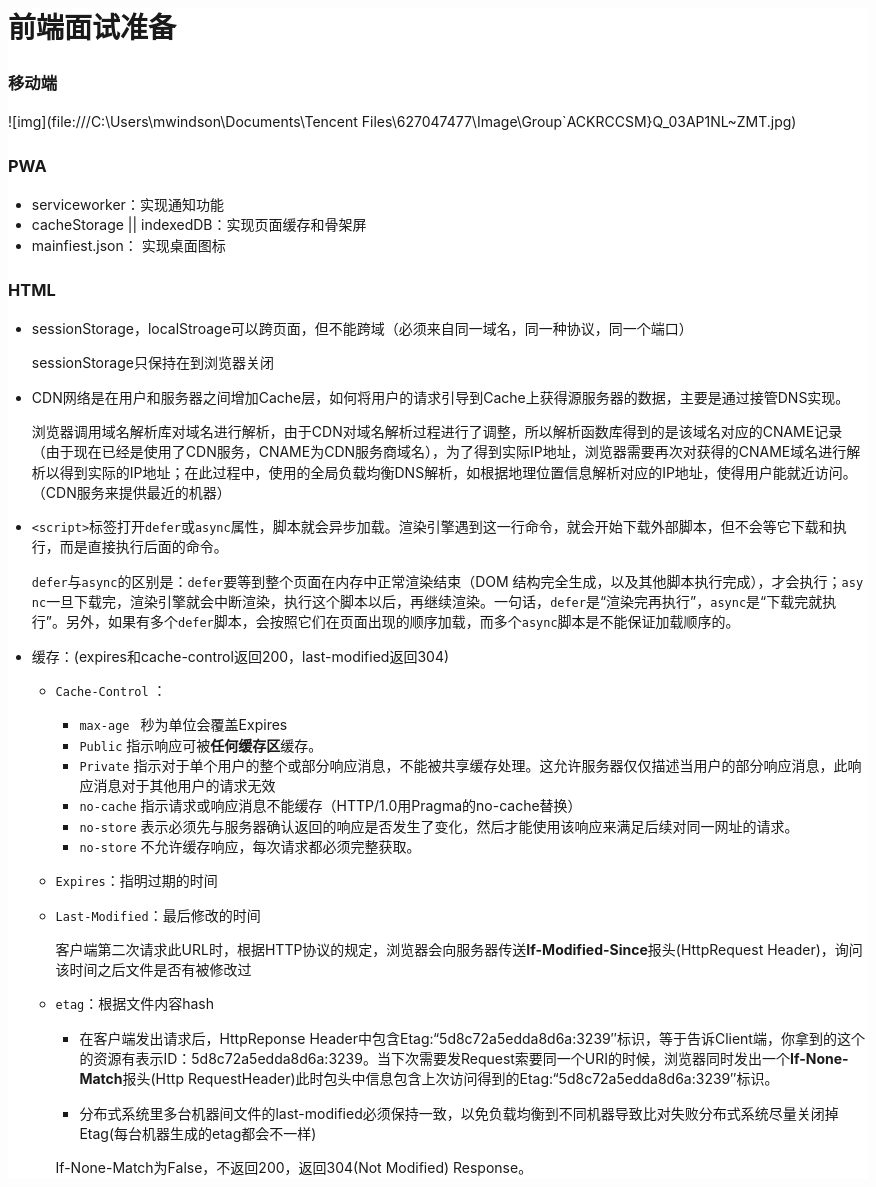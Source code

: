 # 前端面试准备

### 移动端

![img](file:///C:\Users\mwindson\Documents\Tencent Files\627047477\Image\Group\`ACKRCCSM}Q_03AP1NL~ZMT.jpg)

### PWA

* serviceworker：实现通知功能
* cacheStorage || indexedDB：实现页面缓存和骨架屏
* mainfiest.json： 实现桌面图标

### HTML

* sessionStorage，localStroage可以跨页面，但不能跨域（必须来自同一域名，同一种协议，同一个端口）

  sessionStorage只保持在到浏览器关闭

* CDN网络是在用户和服务器之间增加Cache层，如何将用户的请求引导到Cache上获得源服务器的数据，主要是通过接管DNS实现。

  浏览器调用域名解析库对域名进行解析，由于CDN对域名解析过程进行了调整，所以解析函数库得到的是该域名对应的CNAME记录（由于现在已经是使用了CDN服务，CNAME为CDN服务商域名），为了得到实际IP地址，浏览器需要再次对获得的CNAME域名进行解析以得到实际的IP地址；在此过程中，使用的全局负载均衡DNS解析，如根据地理位置信息解析对应的IP地址，使得用户能就近访问。（CDN服务来提供最近的机器）

* `<script>`标签打开`defer`或`async`属性，脚本就会异步加载。渲染引擎遇到这一行命令，就会开始下载外部脚本，但不会等它下载和执行，而是直接执行后面的命令。

  `defer`与`async`的区别是：`defer`要等到整个页面在内存中正常渲染结束（DOM 结构完全生成，以及其他脚本执行完成），才会执行；`async`一旦下载完，渲染引擎就会中断渲染，执行这个脚本以后，再继续渲染。一句话，`defer`是“渲染完再执行”，`async`是“下载完就执行”。另外，如果有多个`defer`脚本，会按照它们在页面出现的顺序加载，而多个`async`脚本是不能保证加载顺序的。

* 缓存：(expires和cache-control返回200，last-modified返回304)

  * `Cache-Control` ：

    + `max-age `  秒为单位会覆盖Expires
    + `Public`  指示响应可被**任何缓存区**缓存。
    + `Private`  指示对于单个用户的整个或部分响应消息，不能被共享缓存处理。这允许服务器仅仅描述当用户的部分响应消息，此响应消息对于其他用户的请求无效
    + `no-cache`  指示请求或响应消息不能缓存（HTTP/1.0用Pragma的no-cache替换）
    + `no-store`  表示必须先与服务器确认返回的响应是否发生了变化，然后才能使用该响应来满足后续对同一网址的请求。
    + `no-store` 不允许缓存响应，每次请求都必须完整获取。

  * `Expires`：指明过期的时间

  * `Last-Modified`：最后修改的时间

    客户端第二次请求此URL时，根据HTTP协议的规定，浏览器会向服务器传送**If-Modified-Since**报头(HttpRequest Header)，询问该时间之后文件是否有被修改过

  * `etag`：根据文件内容hash

    * 在客户端发出请求后，HttpReponse Header中包含Etag:“5d8c72a5edda8d6a:3239″标识，等于告诉Client端，你拿到的这个的资源有表示ID：5d8c72a5edda8d6a:3239。当下次需要发Request索要同一个URI的时候，浏览器同时发出一个**If-None-Match**报头(Http RequestHeader)此时包头中信息包含上次访问得到的Etag:“5d8c72a5edda8d6a:3239″标识。

    * 分布式系统里多台机器间文件的last-modified必须保持一致，以免负载均衡到不同机器导致比对失败分布式系统尽量关闭掉Etag(每台机器生成的etag都会不一样)

    If-None-Match为False，不返回200，返回304(Not Modified) Response。
